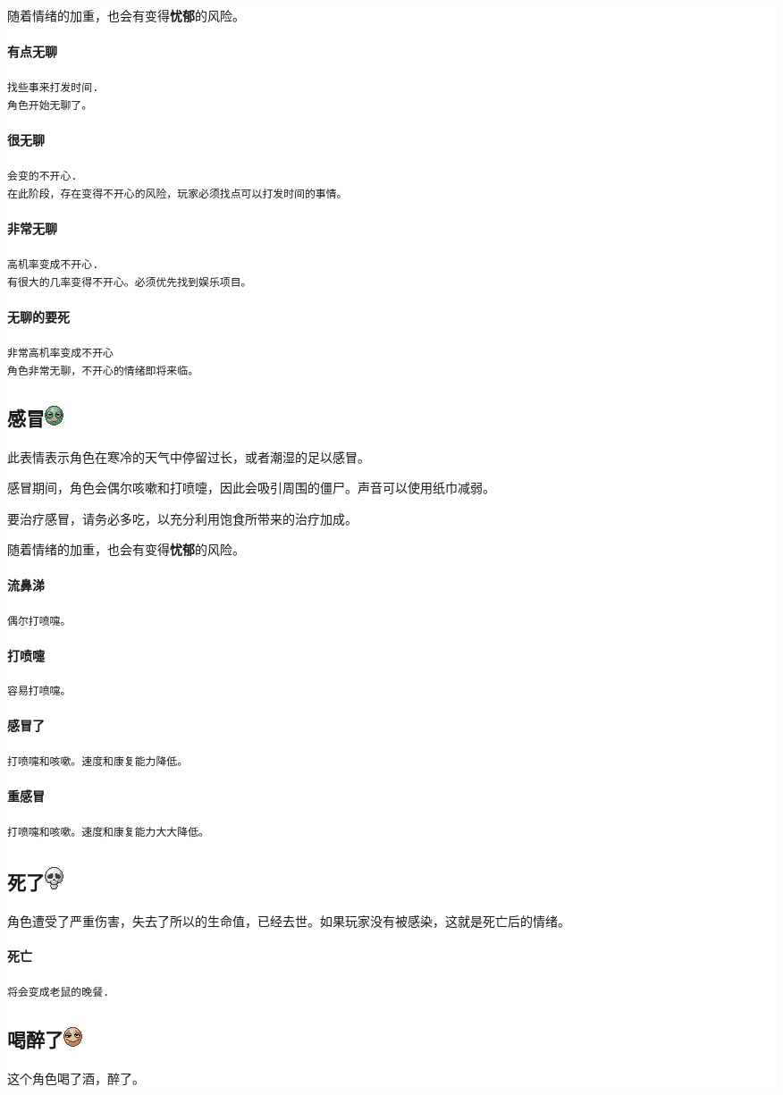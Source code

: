 随着情绪的加重，也会有变得**忧郁**的风险。

#### 有点无聊
    找些事来打发时间.
    角色开始无聊了。

#### 很无聊
    会变的不开心.
    在此阶段，存在变得不开心的风险，玩家必须找点可以打发时间的事情。

#### 非常无聊
    高机率变成不开心.
    有很大的几率变得不开心。必须优先找到娱乐项目。

#### 无聊的要死
    非常高机率变成不开心
    角色非常无聊，不开心的情绪即将来临。

## 感冒![](/images/moodle/Moodle_Icon_Cold.png)

此表情表示角色在寒冷的天气中停留过长，或者潮湿的足以感冒。

感冒期间，角色会偶尔咳嗽和打喷嚏，因此会吸引周围的僵尸。声音可以使用纸巾减弱。

要治疗感冒，请务必多吃，以充分利用饱食所带来的治疗加成。

随着情绪的加重，也会有变得**忧郁**的风险。

#### 流鼻涕
    偶尔打喷嚏。

#### 打喷嚏
    容易打喷嚏。

#### 感冒了
    打喷嚏和咳嗽。速度和康复能力降低。

#### 重感冒
    打喷嚏和咳嗽。速度和康复能力大大降低。

## 死了![](/images/moodle/Moodle_Icon_Dead.png)

角色遭受了严重伤害，失去了所以的生命值，已经去世。如果玩家没有被感染，这就是死亡后的情绪。

#### 死亡
    将会变成老鼠的晚餐.

## 喝醉了![](/images/moodle/Moodle_Icon_Drunk.png)

这个角色喝了酒，醉了。
